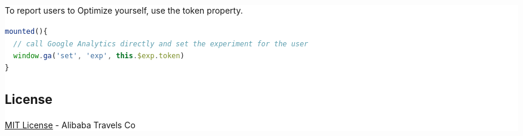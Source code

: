 To report users to Optimize yourself, use the token property.

```js
mounted(){
  // call Google Analytics directly and set the experiment for the user
  window.ga('set', 'exp', this.$exp.token)
}

```


## License

[MIT License](./LICENSE) - Alibaba Travels Co

